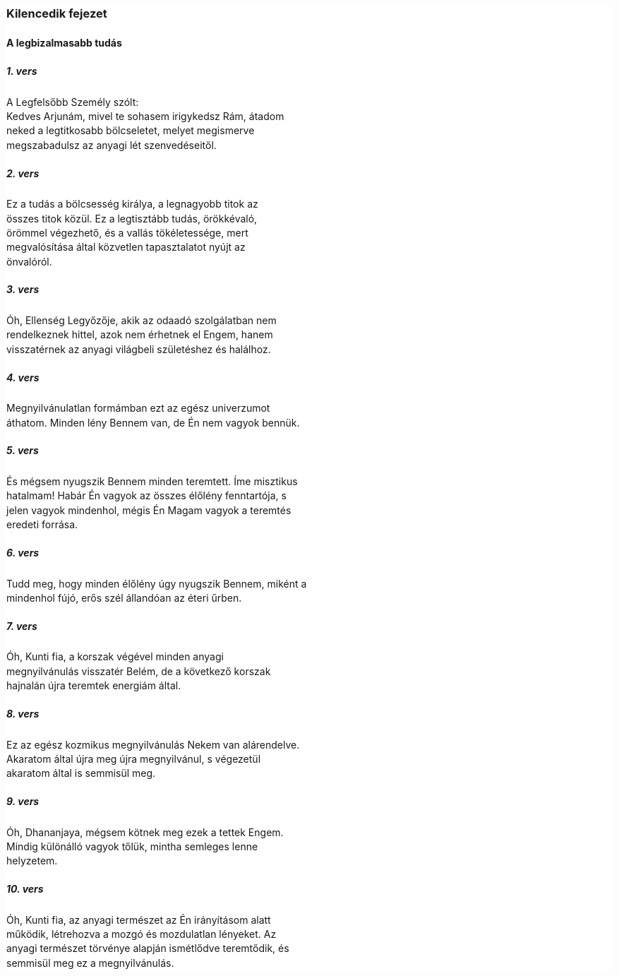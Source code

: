 

### Kilencedik fejezet
#### A legbizalmasabb tudás

##### 1. vers
A Legfelsőbb Személy szólt:  
Kedves Arjunám, mivel te sohasem irigykedsz Rám, átadom  
neked a legtitkosabb bölcseletet, melyet megismerve  
megszabadulsz az anyagi lét szenvedéseitől.

##### 2. vers
Ez a tudás a bölcsesség királya, a legnagyobb titok az  
összes titok közül. Ez a legtisztább tudás, örökkévaló,  
örömmel végezhető, és a vallás tökéletessége, mert  
megvalósítása által közvetlen tapasztalatot nyújt az  
önvalóról.

##### 3. vers
Óh, Ellenség Legyőzője, akik az odaadó szolgálatban nem  
rendelkeznek hittel, azok nem érhetnek el Engem, hanem  
visszatérnek az anyagi világbeli születéshez és halálhoz.

##### 4. vers
Megnyilvánulatlan formámban ezt az egész univerzumot  
áthatom. Minden lény Bennem van, de Én nem vagyok bennük.

##### 5. vers
És mégsem nyugszik Bennem minden teremtett. Íme misztikus  
hatalmam! Habár Én vagyok az összes élőlény fenntartója, s  
jelen vagyok mindenhol, mégis Én Magam vagyok a teremtés  
eredeti forrása.

##### 6. vers
Tudd meg, hogy minden élőlény úgy nyugszik Bennem, miként a  
mindenhol fújó, erős szél állandóan az éteri űrben.

##### 7. vers
Óh, Kunti fia, a korszak végével minden anyagi  
megnyilvánulás visszatér Belém, de a következő korszak  
hajnalán újra teremtek energiám által.

##### 8. vers
Ez az egész kozmikus megnyilvánulás Nekem van alárendelve.  
Akaratom által újra meg újra megnyilvánul, s végezetül  
akaratom által is semmisül meg.

##### 9. vers
Óh, Dhananjaya, mégsem kötnek meg ezek a tettek Engem.  
Mindig különálló vagyok tőlük, mintha semleges lenne  
helyzetem.

##### 10. vers
Óh, Kunti fia, az anyagi természet az Én irányításom alatt  
működik, létrehozva a mozgó és mozdulatlan lényeket. Az  
anyagi természet törvénye alapján ismétlődve teremtődik, és  
semmisül meg ez a megnyilvánulás.
